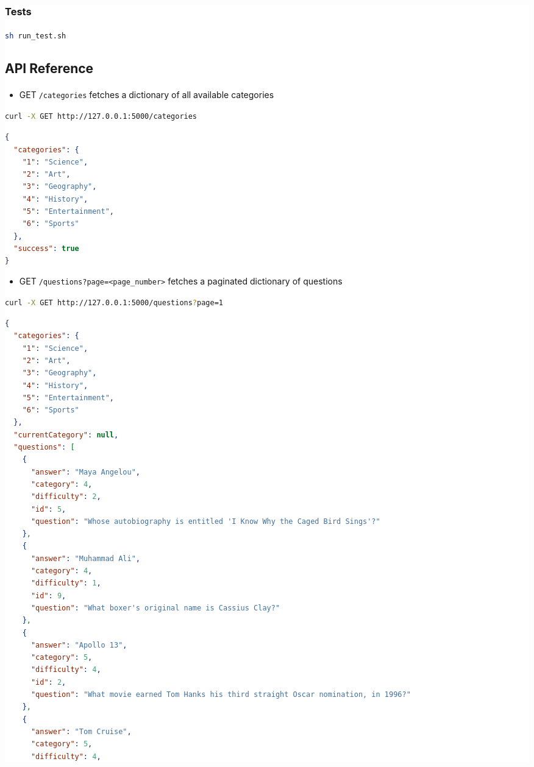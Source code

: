 ### Tests
```bash
sh run_test.sh
```

## API Reference
* GET `/categories` fetches a dictionary of all available categories
```bash
curl -X GET http://127.0.0.1:5000/categories
```
```json
{
  "categories": {
    "1": "Science",
    "2": "Art",
    "3": "Geography",
    "4": "History",
    "5": "Entertainment",
    "6": "Sports"
  },
  "success": true
}
```
* GET `/questions?page=<page_number>` fetches a paginated dictionary of questions
```bash
curl -X GET http://127.0.0.1:5000/questions?page=1
```
```json
{
  "categories": {
    "1": "Science",
    "2": "Art",
    "3": "Geography",
    "4": "History",
    "5": "Entertainment",
    "6": "Sports"
  },
  "currentCategory": null,
  "questions": [
    {
      "answer": "Maya Angelou",
      "category": 4,
      "difficulty": 2,
      "id": 5,
      "question": "Whose autobiography is entitled 'I Know Why the Caged Bird Sings'?"
    },
    {
      "answer": "Muhammad Ali",
      "category": 4,
      "difficulty": 1,
      "id": 9,
      "question": "What boxer's original name is Cassius Clay?"
    },
    {
      "answer": "Apollo 13",
      "category": 5,
      "difficulty": 4,
      "id": 2,
      "question": "What movie earned Tom Hanks his third straight Oscar nomination, in 1996?"
    },
    {
      "answer": "Tom Cruise",
      "category": 5,
      "difficulty": 4,
```